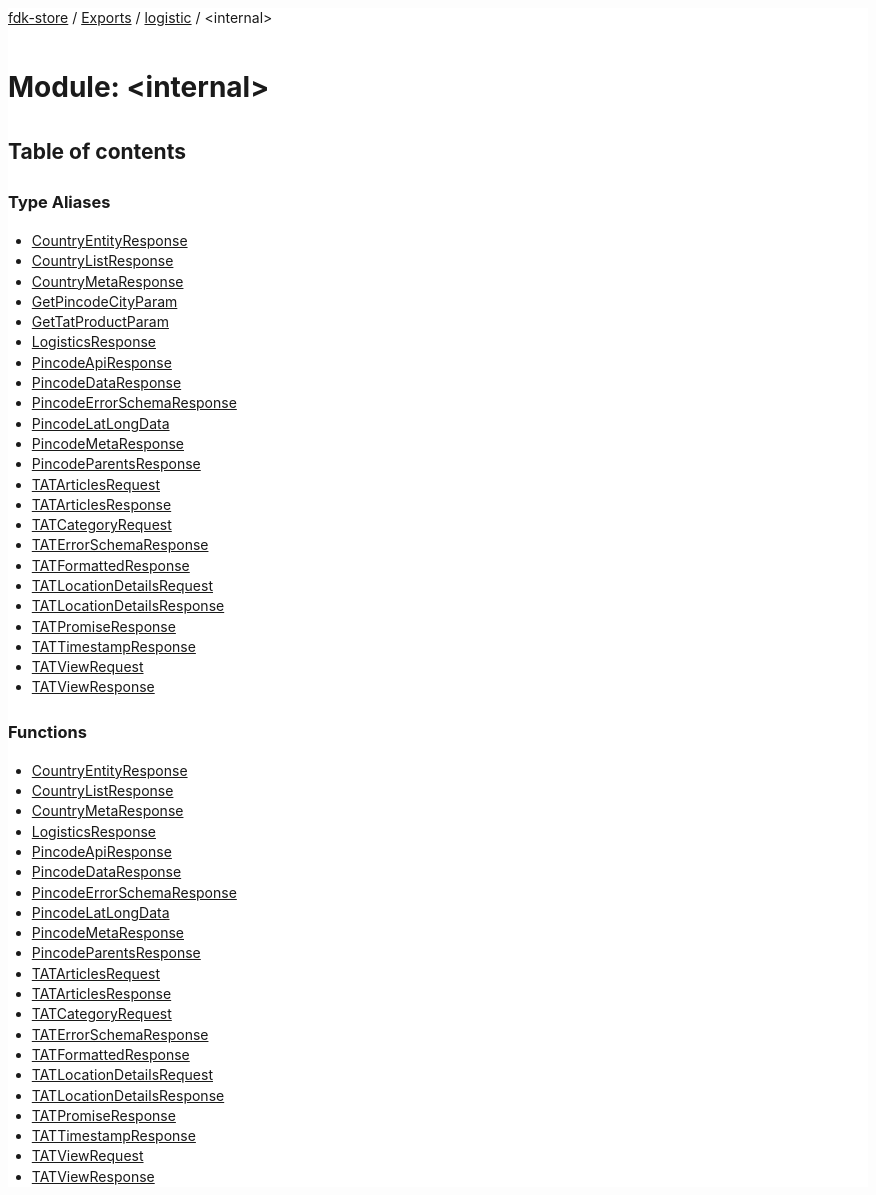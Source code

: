 [fdk-store](../README.md) / [Exports](../modules.md) / [logistic](logistic.md) / <internal\>

# Module: <internal\>

## Table of contents

### Type Aliases

- [CountryEntityResponse](logistic._internal_.md#countryentityresponse)
- [CountryListResponse](logistic._internal_.md#countrylistresponse)
- [CountryMetaResponse](logistic._internal_.md#countrymetaresponse)
- [GetPincodeCityParam](logistic._internal_.md#getpincodecityparam)
- [GetTatProductParam](logistic._internal_.md#gettatproductparam)
- [LogisticsResponse](logistic._internal_.md#logisticsresponse)
- [PincodeApiResponse](logistic._internal_.md#pincodeapiresponse)
- [PincodeDataResponse](logistic._internal_.md#pincodedataresponse)
- [PincodeErrorSchemaResponse](logistic._internal_.md#pincodeerrorschemaresponse)
- [PincodeLatLongData](logistic._internal_.md#pincodelatlongdata)
- [PincodeMetaResponse](logistic._internal_.md#pincodemetaresponse)
- [PincodeParentsResponse](logistic._internal_.md#pincodeparentsresponse)
- [TATArticlesRequest](logistic._internal_.md#tatarticlesrequest)
- [TATArticlesResponse](logistic._internal_.md#tatarticlesresponse)
- [TATCategoryRequest](logistic._internal_.md#tatcategoryrequest)
- [TATErrorSchemaResponse](logistic._internal_.md#taterrorschemaresponse)
- [TATFormattedResponse](logistic._internal_.md#tatformattedresponse)
- [TATLocationDetailsRequest](logistic._internal_.md#tatlocationdetailsrequest)
- [TATLocationDetailsResponse](logistic._internal_.md#tatlocationdetailsresponse)
- [TATPromiseResponse](logistic._internal_.md#tatpromiseresponse)
- [TATTimestampResponse](logistic._internal_.md#tattimestampresponse)
- [TATViewRequest](logistic._internal_.md#tatviewrequest)
- [TATViewResponse](logistic._internal_.md#tatviewresponse)

### Functions

- [CountryEntityResponse](logistic._internal_.md#countryentityresponse-1)
- [CountryListResponse](logistic._internal_.md#countrylistresponse-1)
- [CountryMetaResponse](logistic._internal_.md#countrymetaresponse-1)
- [LogisticsResponse](logistic._internal_.md#logisticsresponse-1)
- [PincodeApiResponse](logistic._internal_.md#pincodeapiresponse-1)
- [PincodeDataResponse](logistic._internal_.md#pincodedataresponse-1)
- [PincodeErrorSchemaResponse](logistic._internal_.md#pincodeerrorschemaresponse-1)
- [PincodeLatLongData](logistic._internal_.md#pincodelatlongdata-1)
- [PincodeMetaResponse](logistic._internal_.md#pincodemetaresponse-1)
- [PincodeParentsResponse](logistic._internal_.md#pincodeparentsresponse-1)
- [TATArticlesRequest](logistic._internal_.md#tatarticlesrequest-1)
- [TATArticlesResponse](logistic._internal_.md#tatarticlesresponse-1)
- [TATCategoryRequest](logistic._internal_.md#tatcategoryrequest-1)
- [TATErrorSchemaResponse](logistic._internal_.md#taterrorschemaresponse-1)
- [TATFormattedResponse](logistic._internal_.md#tatformattedresponse-1)
- [TATLocationDetailsRequest](logistic._internal_.md#tatlocationdetailsrequest-1)
- [TATLocationDetailsResponse](logistic._internal_.md#tatlocationdetailsresponse-1)
- [TATPromiseResponse](logistic._internal_.md#tatpromiseresponse-1)
- [TATTimestampResponse](logistic._internal_.md#tattimestampresponse-1)
- [TATViewRequest](logistic._internal_.md#tatviewrequest-1)
- [TATViewResponse](logistic._internal_.md#tatviewresponse-1)
